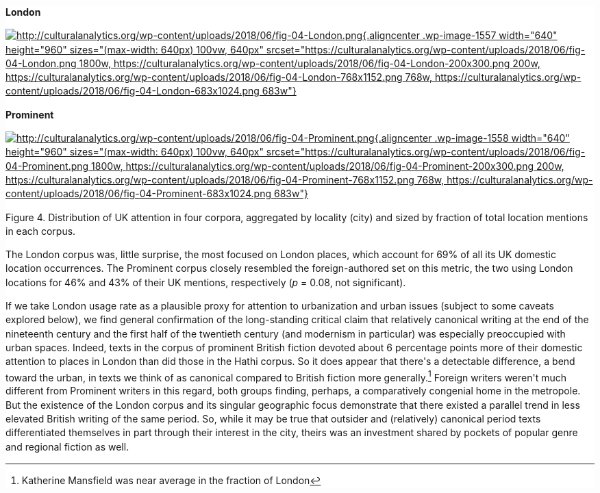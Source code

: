 **London**

[![](fig-04-London.png "http://culturalanalytics.org/wp-content/uploads/2018/06/fig-04-London.png"){.aligncenter
.wp-image-1557 width="640" height="960"
sizes="(max-width: 640px) 100vw, 640px"
srcset="https://culturalanalytics.org/wp-content/uploads/2018/06/fig-04-London.png 1800w, https://culturalanalytics.org/wp-content/uploads/2018/06/fig-04-London-200x300.png 200w, https://culturalanalytics.org/wp-content/uploads/2018/06/fig-04-London-768x1152.png 768w, https://culturalanalytics.org/wp-content/uploads/2018/06/fig-04-London-683x1024.png 683w"}](http://culturalanalytics.org/2018/07/nation-ethnicity-and-the-geography-of-british-fiction-1880-1940/fig-04-london/)

**Prominent**

[![](fig-04-Prominent.png "http://culturalanalytics.org/wp-content/uploads/2018/06/fig-04-Prominent.png"){.aligncenter
.wp-image-1558 width="640" height="960"
sizes="(max-width: 640px) 100vw, 640px"
srcset="https://culturalanalytics.org/wp-content/uploads/2018/06/fig-04-Prominent.png 1800w, https://culturalanalytics.org/wp-content/uploads/2018/06/fig-04-Prominent-200x300.png 200w, https://culturalanalytics.org/wp-content/uploads/2018/06/fig-04-Prominent-768x1152.png 768w, https://culturalanalytics.org/wp-content/uploads/2018/06/fig-04-Prominent-683x1024.png 683w"}](http://culturalanalytics.org/2018/07/nation-ethnicity-and-the-geography-of-british-fiction-1880-1940/fig-04-prominent/)

Figure 4. Distribution of UK attention in four corpora, aggregated by
locality (city) and sized by fraction of total location mentions in each
corpus.

The London corpus was, little surprise, the most focused on London
places, which account for 69% of all its UK domestic location
occurrences. The Prominent corpus closely resembled the foreign-authored
set on this metric, the two using London locations for 46% and 43% of
their UK mentions, respectively (*p* = 0.08, not significant).

If we take London usage rate as a plausible proxy for attention to
urbanization and urban issues (subject to some caveats explored below),
we find general confirmation of the long-standing critical claim that
relatively canonical writing at the end of the nineteenth century and
the first half of the twentieth century (and modernism in particular)
was especially preoccupied with urban spaces. Indeed, texts in the
corpus of prominent British fiction devoted about 6 percentage points
more of their domestic attention to places in London than did those in
the Hathi corpus. So it does appear that there's a detectable
difference, a bend toward the urban, in texts we think of as canonical
compared to British fiction more generally.[^51] Foreign writers weren't
much different from Prominent writers in this regard, both groups
finding, perhaps, a comparatively congenial home in the metropole. But
the existence of the London corpus and its singular geographic focus
demonstrate that there existed a parallel trend in less elevated British
writing of the same period. So, while it may be true that outsider and
(relatively) canonical period texts differentiated themselves in part
through their interest in the city, theirs was an investment shared by
pockets of popular genre and regional fiction as well.


[^1]: Special thanks to David Killingray, who assisted with research on
[^2]: An extended discussion of existing work on modernist-era literary
[^3]: A contrary strain of *völkisch* nationalism was never absent from
[^4]: Jon Hegglund, *World Views: Metageographies of Modernist Fiction*
[^5]: See, for example, treatments of the London of Charles Dickens and
[^6]: In her first review for the *Times Literary Supplement*, in 1905,
[^7]: Julian Wolfreys, *Writing London*. Volume 2: Materiality, Memory,
[^8]: Generalist cultural histories of London include books such as
[^9]: For example, Peter Brooker and Andrew Thacker's edited collection
[^10]: See especially Susan Stanford Friedman, *Mappings: Feminism and
[^11]: Richard Dennis, *Cities in Modernity: Representations and
[^12]: On cities and identity, see, for example, edited collections such
[^13]: Ian Baucom, *Out of Place: Englishness, Empire and the Locations
[^14]: Andrew Thacker, *Moving through Modernity: Space and Geography in
[^15]: Eric Bulson, *Novels, Maps, Modernity: The Spatial Imagination,
[^16]: Other critics have argued for changes in spatial representation
[^17]: Jonathan Schneer, *London 1900: The Imperial Metropolis* (New
[^18]: Elleke Boehmer, *Empire, the National, and the Postcolonial,
[^19]: Peter Fryer, *Staying Power: The History of Black People in
[^20]: Roderick J. Macdonald, "'The Wisers Who Are Far Away': The Role
[^21]: This despite efforts to educate citizens that diversity was part
[^22]: In books that focus on the intersection of imperialism and London
[^23]: See Fred D'Aguiar, "Against Black British Literature," in
[^24]: "Expansion" is identified as "a single word to sum up
[^25]: Ledent, "Black British Literature," 17
[^26]: Ledent also names the much earlier Olaudah Equiano (c. 1745-1797)
[^27]: Dinah Birch, ed., *Oxford Companion to English Literature*. 7th
[^28]: Ben Weinreb, Christopher Hibbert, Julia Keay, and John Keay, *The
[^29]: Specifically, those with MARC publication location "enk" or an
[^30]: Rice employed three criteria to select authors for inclusion:
[^31]: We did not use *The Reinvention of the British and Irish Novel,
[^32]: For a survey of the long history of women writers' absence from
[^33]: Authors were identified as white or nonwhite on the basis of
[^34]: For reasons of scope, gender is not a primary focus of the
[^35]: Snell defines "regional fiction" as "fiction that is wholly or
[^36]: Antoinette Burton, *At the Heart of the Empire: Indians and the
[^37]: We might have reasonably chosen a different approach, as Caryl
[^38]: Future research might encompass more white colonial authors, both
[^39]: The Irish case highlights the difficulty of mediating between the
[^40]: Matthew Wilkens, "The Geographic Imagination of Civil War Era
[^41]: Jenny Rose Finkel, Trond Grenager, and Christopher Manning,
[^42]: Acquiring, standardizing, and harmonizing global historical
[^43]: The average volume length across our corpora is 101,598 words.
[^44]: Wilkens, "The Geographic Imagination."
[^45]: We calculate 95% confidence intervals for all reported averages
[^46]: Concerning home-nation biases in literary fiction, see also
[^47]: Mark Algee-Hewitt, Sarah Allison, Marissa Gemma, Ryan Heuser,
[^48]: As a piece of trivia, we note that either Graham Greene or Ronald
[^49]: It is not an accident that statistical significance is more
[^50]: Ford Madox Ford, Henry James, Aldous Huxley, E.M. Forster, and
[^51]: Katherine Mansfield was near average in the fraction of London
[^52]: Of course, the trend may have been different for other groups of
[^53]: Bloomsbury is an exemplary case of the fundamental need for
[^54]: The smaller arteries Bloomsbury Way and Theobalds Road also
[^55]: See Judith Walkowitz's book on Soho, *Nights Out: Life in
[^56]: Of London's many parks and gardens, Hyde Park was the most
[^57]: The prominence of parks in this corpus is an area for further
[^58]: For more on the dynamics of genre in the nineteenth and early
[^59]: For the historical populations of London and of Great Britain,
[^60]: Wilkens, "Geographic," "Perpetual Fifties."
[^61]: France would thus provide an interesting comparative case, given
[^62]: Ryan Heuser, Mark Algee-Hewitt, Annalise Lockhart, Eric Steiner,
[^63]: See Elizabeth F. Evans, *Threshold Modernism*, (esp. ch. 5) for
[^64]: Paul Gilroy, "A London Sumting Dis..." *Critical Quarterly* 41.3